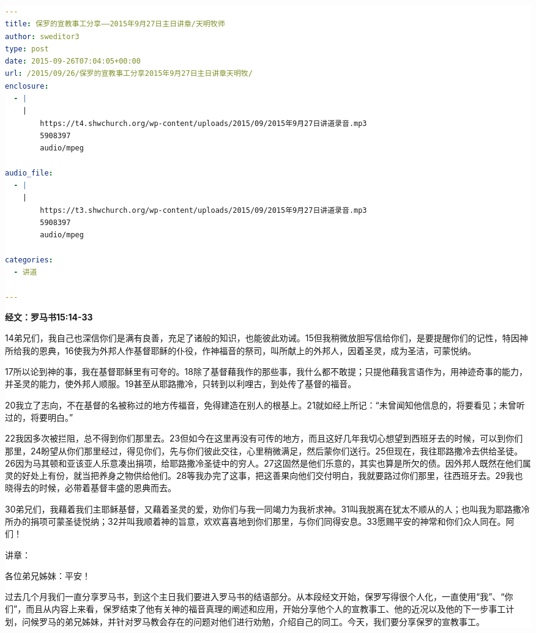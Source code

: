 ```yaml
---
title: 保罗的宣教事工分享——2015年9月27日主日讲章/天明牧师
author: sweditor3
type: post
date: 2015-09-26T07:04:05+00:00
url: /2015/09/26/保罗的宣教事工分享2015年9月27日主日讲章天明牧/
enclosure:
  - |
    |
        https://t4.shwchurch.org/wp-content/uploads/2015/09/2015年9月27日讲道录音.mp3
        5908397
        audio/mpeg
        
audio_file:
  - |
    |
        https://t3.shwchurch.org/wp-content/uploads/2015/09/2015年9月27日讲道录音.mp3
        5908397
        audio/mpeg
        
categories:
  - 讲道

---
```

<audio class="wp-audio-shortcode" id="audio-12954-332" preload="none" style="width: 100%;" controls="controls"><source type="audio/mpeg" src="http://t5.shwchurch.org/wp-content/uploads/2015/09/2015年9月27日讲道录音.mp3?_=332" /><http://t5.shwchurch.org/wp-content/uploads/2015/09/2015年9月27日讲道录音.mp3></audio> 


	  
**经文：罗马书15:14-33** 

14弟兄们，我自己也深信你们是满有良善，充足了诸般的知识，也能彼此劝诫。15但我稍微放胆写信给你们，是要提醒你们的记性，特因神所给我的恩典，16使我为外邦人作基督耶稣的仆役，作神福音的祭司，叫所献上的外邦人，因着圣灵，成为圣洁，可蒙悦纳。
	  
17所以论到神的事，我在基督耶稣里有可夸的。18除了基督藉我作的那些事，我什么都不敢提；只提他藉我言语作为，用神迹奇事的能力，并圣灵的能力，使外邦人顺服。19甚至从耶路撒冷，只转到以利哩古，到处传了基督的福音。
	  
20我立了志向，不在基督的名被称过的地方传福音，免得建造在别人的根基上。21就如经上所记：&ldquo;未曾闻知他信息的，将要看见；未曾听过的，将要明白。&rdquo;
	  
22我因多次被拦阻，总不得到你们那里去。23但如今在这里再没有可传的地方，而且这好几年我切心想望到西班牙去的时候，可以到你们那里，24盼望从你们那里经过，得见你们，先与你们彼此交往，心里稍微满足，然后蒙你们送行。25但现在，我往耶路撒冷去供给圣徒。26因为马其顿和亚该亚人乐意凑出捐项，给耶路撒冷圣徒中的穷人。27这固然是他们乐意的，其实也算是所欠的债。因外邦人既然在他们属灵的好处上有份，就当把养身之物供给他们。28等我办完了这事，把这善果向他们交付明白，我就要路过你们那里，往西班牙去。29我也晓得去的时候，必带着基督丰盛的恩典而去。
	  
30弟兄们，我藉着我们主耶稣基督，又藉着圣灵的爱，劝你们与我一同竭力为我祈求神。31叫我脱离在犹太不顺从的人；也叫我为耶路撒冷所办的捐项可蒙圣徒悦纳；32并叫我顺着神的旨意，欢欢喜喜地到你们那里，与你们同得安息。33愿赐平安的神常和你们众人同在。阿们！ 

讲章： 

各位弟兄姊妹：平安！ 

过去几个月我们一直分享罗马书，到这个主日我们要进入罗马书的结语部分。从本段经文开始，保罗写得很个人化，一直使用&ldquo;我&rdquo;、&ldquo;你们&rdquo;，而且从内容上来看，保罗结束了他有关神的福音真理的阐述和应用，开始分享他个人的宣教事工、他的近况以及他的下一步事工计划，问候罗马的弟兄姊妹，并针对罗马教会存在的问题对他们进行劝勉，介绍自己的同工。今天，我们要分享保罗的宣教事工。 
